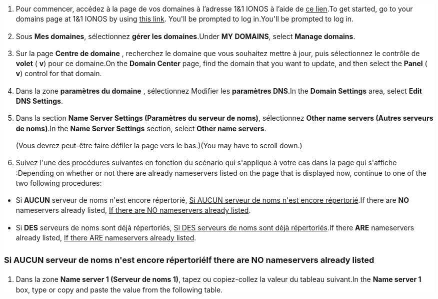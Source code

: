 1. <span data-ttu-id="f50ac-152">Pour commencer, accédez à la page de vos domaines à l’adresse 1&1 IONOS à l’aide de [ce lien](https://account.1and1.com/?redirect_url=https%3A%2F%2Fmy.1and1.com%2F).</span><span class="sxs-lookup"><span data-stu-id="f50ac-152">To get started, go to your domains page at 1&1 IONOS by using [this link](https://account.1and1.com/?redirect_url=https%3A%2F%2Fmy.1and1.com%2F).</span></span> <span data-ttu-id="f50ac-153">You'll be prompted to log in.</span><span class="sxs-lookup"><span data-stu-id="f50ac-153">You'll be prompted to log in.</span></span> 
    
2. <span data-ttu-id="f50ac-154">Sous **Mes domaines**, sélectionnez **gérer les domaines**.</span><span class="sxs-lookup"><span data-stu-id="f50ac-154">Under **MY DOMAINS**, select **Manage domains**.</span></span>
    
3. <span data-ttu-id="f50ac-155">Sur la page **Centre de domaine** , recherchez le domaine que vous souhaitez mettre à jour, puis sélectionnez le contrôle de **volet** ( **v**) pour ce domaine.</span><span class="sxs-lookup"><span data-stu-id="f50ac-155">On the **Domain Center** page, find the domain that you want to update, and then select the **Panel** ( **v**) control for that domain.</span></span>
    
4. <span data-ttu-id="f50ac-156">Dans la zone **paramètres du domaine** , sélectionnez Modifier les **paramètres DNS**.</span><span class="sxs-lookup"><span data-stu-id="f50ac-156">In the **Domain Settings** area, select **Edit DNS Settings**.</span></span>
    
5. <span data-ttu-id="f50ac-157">Dans la section **Name Server Settings (Paramètres du serveur de noms)**, sélectionnez **Other name servers (Autres serveurs de noms)**.</span><span class="sxs-lookup"><span data-stu-id="f50ac-157">In the **Name Server Settings** section, select **Other name servers**.</span></span>
    
    <span data-ttu-id="f50ac-158">(Vous devrez peut-être faire défiler la page vers le bas.)</span><span class="sxs-lookup"><span data-stu-id="f50ac-158">(You may have to scroll down.)</span></span>
    
6. <span data-ttu-id="f50ac-159">Suivez l'une des procédures suivantes en fonction du scénario qui s'applique à votre cas dans la page qui s'affiche :</span><span class="sxs-lookup"><span data-stu-id="f50ac-159">Depending on whether or not there are already nameservers listed on the page that is displayed now, continue to one of the two following procedures:</span></span>
    
  - <span data-ttu-id="f50ac-160">Si **AUCUN** serveur de noms n'est encore répertorié, [Si AUCUN serveur de noms n'est encore répertorié](#if-there-are-no-nameservers-already-listed).</span><span class="sxs-lookup"><span data-stu-id="f50ac-160">If there are **NO** nameservers already listed, [If there are NO nameservers already listed](#if-there-are-no-nameservers-already-listed).</span></span>
    
  - <span data-ttu-id="f50ac-161">Si **DES** serveurs de noms sont déjà répertoriés, [Si DES serveurs de noms sont déjà répertoriés](#if-there-are-nameservers-already-listed).</span><span class="sxs-lookup"><span data-stu-id="f50ac-161">If there **ARE** nameservers already listed, [If there ARE nameservers already listed](#if-there-are-nameservers-already-listed).</span></span>
    
### <a name="if-there-are-no-nameservers-already-listed"></a><span data-ttu-id="f50ac-162">Si AUCUN serveur de noms n'est encore répertorié</span><span class="sxs-lookup"><span data-stu-id="f50ac-162">If there are NO nameservers already listed</span></span>

1. <span data-ttu-id="f50ac-163">Dans la zone **Name server 1 (Serveur de noms 1)**, tapez ou copiez-collez la valeur du tableau suivant.</span><span class="sxs-lookup"><span data-stu-id="f50ac-163">In the **Name server 1** box, type or copy and paste the value from the following table.</span></span> 
    